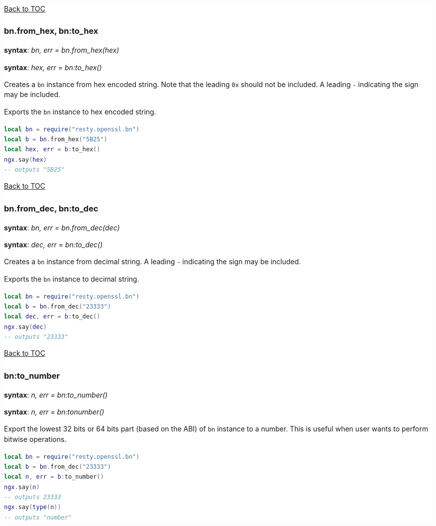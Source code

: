 [Back to TOC](#table-of-contents)

### bn.from_hex, bn:to_hex

**syntax**: *bn, err = bn.from_hex(hex)*

**syntax**: *hex, err = bn:to_hex()*

Creates a `bn` instance from hex encoded string. Note that the leading `0x` should not be
included. A leading `-` indicating the sign may be included.

Exports the `bn` instance to hex encoded string.

```lua
local bn = require("resty.openssl.bn")
local b = bn.from_hex("5B25")
local hex, err = b:to_hex()
ngx.say(hex)
-- outputs "5B25"
```

[Back to TOC](#table-of-contents)

### bn.from_dec, bn:to_dec

**syntax**: *bn, err = bn.from_dec(dec)*

**syntax**: *dec, err = bn:to_dec()*

Creates a `bn` instance from decimal string. A leading `-` indicating the sign may be included.

Exports the `bn` instance to decimal string.

```lua
local bn = require("resty.openssl.bn")
local b = bn.from_dec("23333")
local dec, err = b:to_dec()
ngx.say(dec)
-- outputs "23333"
```

[Back to TOC](#table-of-contents)

### bn:to_number

**syntax**: *n, err = bn:to_number()*

**syntax**: *n, err = bn:tonumber()*

Export the lowest 32 bits or 64 bits part (based on the ABI) of `bn` instance
to a number. This is useful when user wants to perform bitwise operations.

```lua
local bn = require("resty.openssl.bn")
local b = bn.from_dec("23333")
local n, err = b:to_number()
ngx.say(n)
-- outputs 23333
ngx.say(type(n))
-- outputs "number"
```

